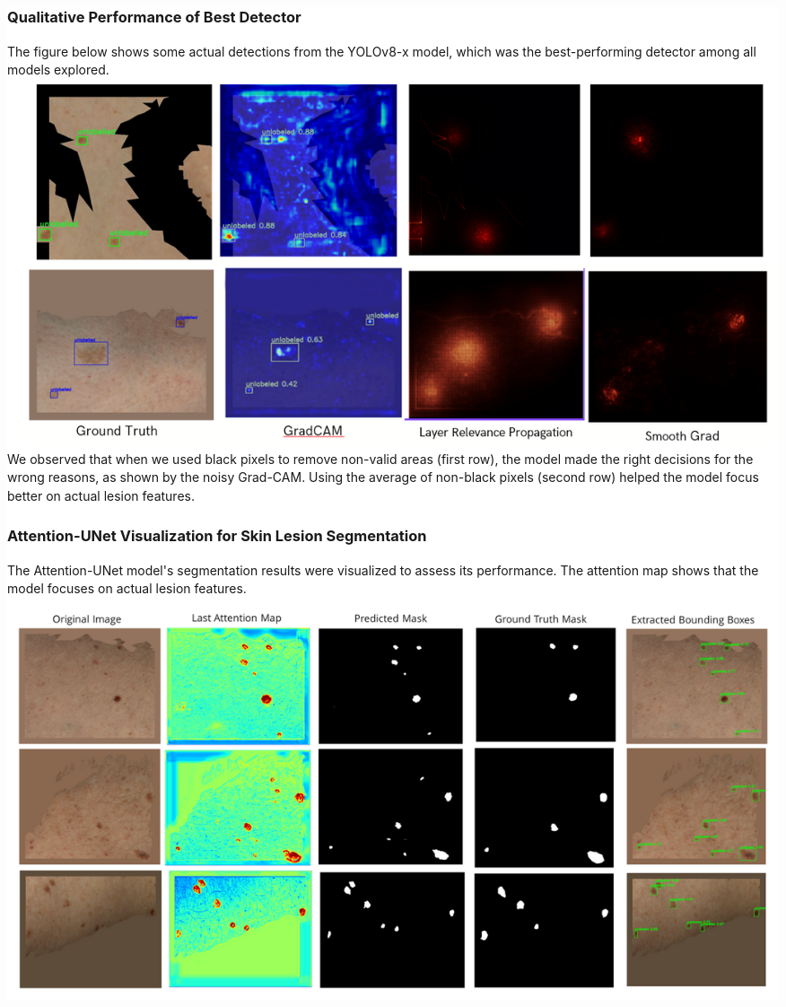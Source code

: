 
### Qualitative Performance of Best Detector
The figure below shows some actual detections from the YOLOv8-x model, which was the best-performing detector among all models explored.
![Qualitative Performance Image](images/avg-non-black-px.png)
We observed that when we used black pixels to remove non-valid areas (first row), the model made the right decisions for the wrong reasons, as shown by the noisy Grad-CAM. Using the average of non-black pixels (second row) helped the model focus better on actual lesion features.


### Attention-UNet Visualization for Skin Lesion Segmentation
The Attention-UNet model's segmentation results were visualized to assess its performance. The attention map shows that the model focuses on actual lesion features.

![Attention-UNet Image](images/attention-unet-results.png)
